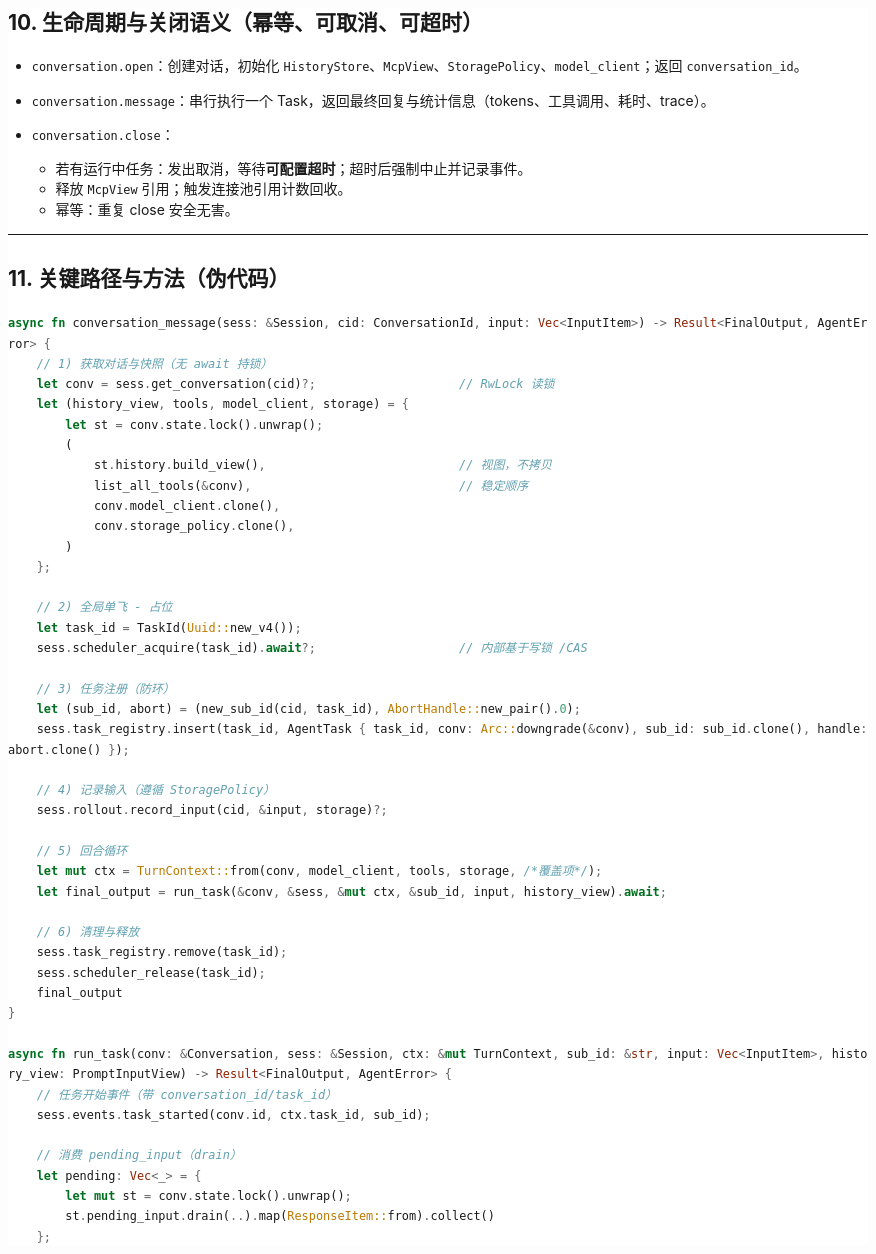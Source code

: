 
## 10. 生命周期与关闭语义（幂等、可取消、可超时）

- `conversation.open`：创建对话，初始化 `HistoryStore`、`McpView`、`StoragePolicy`、`model_client`；返回 `conversation_id`。
- `conversation.message`：串行执行一个 Task，返回最终回复与统计信息（tokens、工具调用、耗时、trace）。
- `conversation.close`：

  - 若有运行中任务：发出取消，等待**可配置超时**；超时后强制中止并记录事件。
  - 释放 `McpView` 引用；触发连接池引用计数回收。
  - 幂等：重复 close 安全无害。

---

## 11. 关键路径与方法（伪代码）

```rust
async fn conversation_message(sess: &Session, cid: ConversationId, input: Vec<InputItem>) -> Result<FinalOutput, AgentError> {
    // 1) 获取对话与快照（无 await 持锁）
    let conv = sess.get_conversation(cid)?;                    // RwLock 读锁
    let (history_view, tools, model_client, storage) = {
        let st = conv.state.lock().unwrap();
        (
            st.history.build_view(),                           // 视图，不拷贝
            list_all_tools(&conv),                             // 稳定顺序
            conv.model_client.clone(),
            conv.storage_policy.clone(),
        )
    };

    // 2) 全局单飞 - 占位
    let task_id = TaskId(Uuid::new_v4());
    sess.scheduler_acquire(task_id).await?;                    // 内部基于写锁 /CAS

    // 3) 任务注册（防环）
    let (sub_id, abort) = (new_sub_id(cid, task_id), AbortHandle::new_pair().0);
    sess.task_registry.insert(task_id, AgentTask { task_id, conv: Arc::downgrade(&conv), sub_id: sub_id.clone(), handle: abort.clone() });

    // 4) 记录输入（遵循 StoragePolicy）
    sess.rollout.record_input(cid, &input, storage)?;

    // 5) 回合循环
    let mut ctx = TurnContext::from(conv, model_client, tools, storage, /*覆盖项*/);
    let final_output = run_task(&conv, &sess, &mut ctx, &sub_id, input, history_view).await;

    // 6) 清理与释放
    sess.task_registry.remove(task_id);
    sess.scheduler_release(task_id);
    final_output
}

async fn run_task(conv: &Conversation, sess: &Session, ctx: &mut TurnContext, sub_id: &str, input: Vec<InputItem>, history_view: PromptInputView) -> Result<FinalOutput, AgentError> {
    // 任务开始事件（带 conversation_id/task_id）
    sess.events.task_started(conv.id, ctx.task_id, sub_id);

    // 消费 pending_input（drain）
    let pending: Vec<_> = {
        let mut st = conv.state.lock().unwrap();
        st.pending_input.drain(..).map(ResponseItem::from).collect()
    };

```